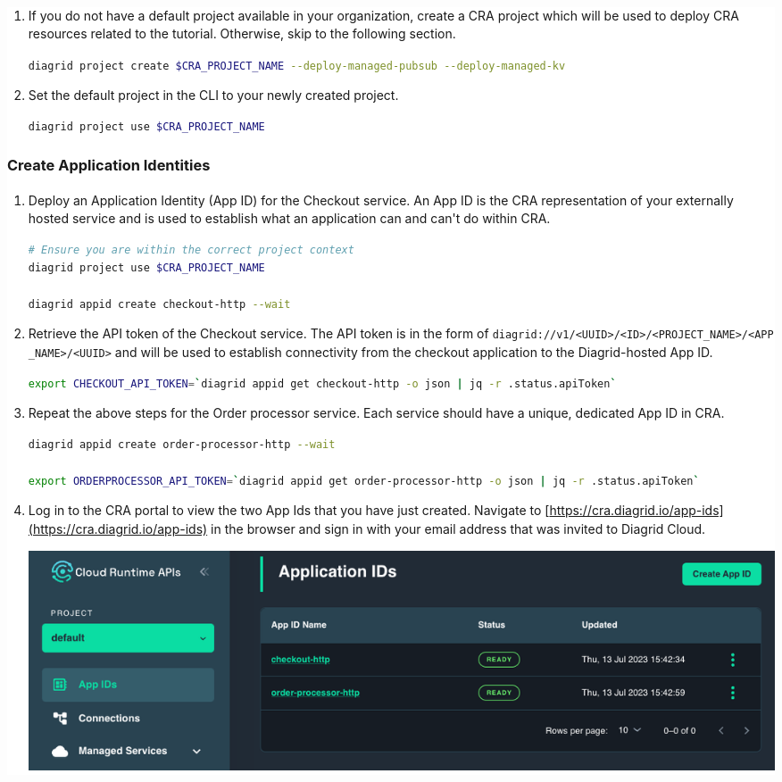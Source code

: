 1. If you do not have a default project available in your organization, create a CRA project which will be used to deploy CRA resources related to the tutorial. Otherwise, skip to the following section.

    ```bash
    diagrid project create $CRA_PROJECT_NAME --deploy-managed-pubsub --deploy-managed-kv
    ```

2. Set the default project in the CLI to your newly created project.

    ```bash
    diagrid project use $CRA_PROJECT_NAME
    ```

### Create Application Identities

1. Deploy an Application Identity (App ID) for the Checkout service. An App ID is the CRA representation of your externally hosted service and is used to establish what an application can and can't do within CRA.

    ```bash
    # Ensure you are within the correct project context
    diagrid project use $CRA_PROJECT_NAME

    diagrid appid create checkout-http --wait
    ```

2. Retrieve the API token of the Checkout service. The API token is in the form of `diagrid://v1/<UUID>/<ID>/<PROJECT_NAME>/<APP_NAME>/<UUID>` and will be used to establish connectivity from the checkout application to the Diagrid-hosted App ID.

    ```bash
    export CHECKOUT_API_TOKEN=`diagrid appid get checkout-http -o json | jq -r .status.apiToken`
    ```

3. Repeat the above steps for the Order processor service. Each service should have a unique, dedicated App ID in CRA.

    ```bash
    diagrid appid create order-processor-http --wait

    export ORDERPROCESSOR_API_TOKEN=`diagrid appid get order-processor-http -o json | jq -r .status.apiToken`
    ```

4. Log in to the CRA portal to view the two App Ids that you have just created. Navigate to [https://cra.diagrid.io/app-ids](https://cra.diagrid.io/app-ids) in the browser and sign in with your email address that was invited to Diagrid Cloud.

    ![CRA UI App Ids](../../images/js-cloudflare/JS-cloudflare-ui-appids.png)
